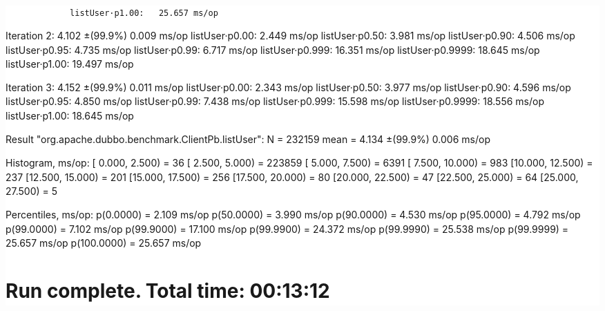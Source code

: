                  listUser·p1.00:   25.657 ms/op

Iteration   2: 4.102 ±(99.9%) 0.009 ms/op
                 listUser·p0.00:   2.449 ms/op
                 listUser·p0.50:   3.981 ms/op
                 listUser·p0.90:   4.506 ms/op
                 listUser·p0.95:   4.735 ms/op
                 listUser·p0.99:   6.717 ms/op
                 listUser·p0.999:  16.351 ms/op
                 listUser·p0.9999: 18.645 ms/op
                 listUser·p1.00:   19.497 ms/op

Iteration   3: 4.152 ±(99.9%) 0.011 ms/op
                 listUser·p0.00:   2.343 ms/op
                 listUser·p0.50:   3.977 ms/op
                 listUser·p0.90:   4.596 ms/op
                 listUser·p0.95:   4.850 ms/op
                 listUser·p0.99:   7.438 ms/op
                 listUser·p0.999:  15.598 ms/op
                 listUser·p0.9999: 18.556 ms/op
                 listUser·p1.00:   18.645 ms/op



Result "org.apache.dubbo.benchmark.ClientPb.listUser":
  N = 232159
  mean =      4.134 ±(99.9%) 0.006 ms/op

  Histogram, ms/op:
    [ 0.000,  2.500) = 36 
    [ 2.500,  5.000) = 223859 
    [ 5.000,  7.500) = 6391 
    [ 7.500, 10.000) = 983 
    [10.000, 12.500) = 237 
    [12.500, 15.000) = 201 
    [15.000, 17.500) = 256 
    [17.500, 20.000) = 80 
    [20.000, 22.500) = 47 
    [22.500, 25.000) = 64 
    [25.000, 27.500) = 5 

  Percentiles, ms/op:
      p(0.0000) =      2.109 ms/op
     p(50.0000) =      3.990 ms/op
     p(90.0000) =      4.530 ms/op
     p(95.0000) =      4.792 ms/op
     p(99.0000) =      7.102 ms/op
     p(99.9000) =     17.100 ms/op
     p(99.9900) =     24.372 ms/op
     p(99.9990) =     25.538 ms/op
     p(99.9999) =     25.657 ms/op
    p(100.0000) =     25.657 ms/op


# Run complete. Total time: 00:13:12
